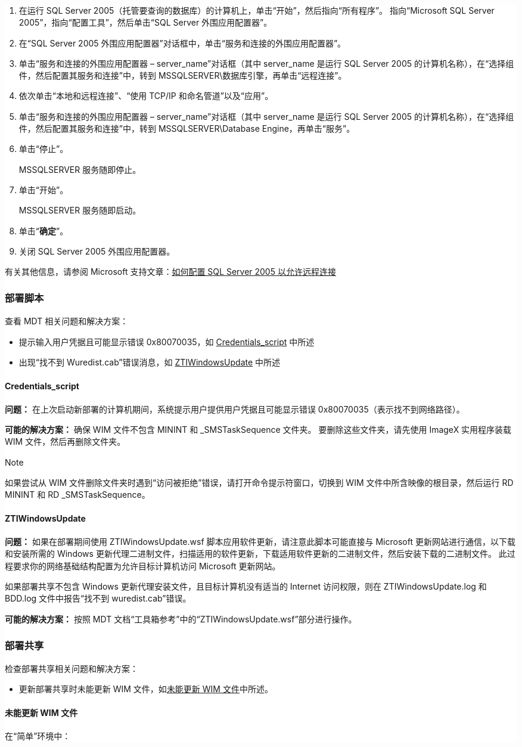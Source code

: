 1.  在运行 SQL Server 2005（托管要查询的数据库）的计算机上，单击“开始”，然后指向“所有程序”。 指向“Microsoft SQL Server 2005”，指向“配置工具”，然后单击“SQL Server 外围应用配置器”。  

2.  在“SQL Server 2005 外围应用配置器”对话框中，单击“服务和连接的外围应用配置器”。  

3.  单击“服务和连接的外围应用配置器 – server\_name”对话框（其中 server\_name 是运行 SQL Server 2005 的计算机名称），在“选择组件，然后配置其服务和连接”中，转到 MSSQLSERVER\\数据库引擎，再单击“远程连接”。  

4.  依次单击“本地和远程连接”、“使用 TCP\/IP 和命名管道”以及“应用”。  

5.  单击“服务和连接的外围应用配置器 – server\_name”对话框（其中 server\_name 是运行 SQL Server 2005 的计算机名称），在“选择组件，然后配置其服务和连接”中，转到 MSSQLSERVER\\Database Engine，再单击“服务”。  

6.  单击“停止”。  

     MSSQLSERVER 服务随即停止。  

7.  单击“开始”。  

     MSSQLSERVER 服务随即启动。  

8.  单击“**确定**”。  

9. 关闭 SQL Server 2005 外围应用配置器。  

 有关其他信息，请参阅 Microsoft 支持文章：[如何配置 SQL Server 2005 以允许远程连接](http://support.microsoft.com/kb/914277)  

### <a name="deployment-scripts"></a>部署脚本  
 查看 MDT 相关问题和解决方案：  

-   提示输入用户凭据且可能显示错误 0x80070035，如 [Credentials_script](#Credentials_script) 中所述  

-   出现“找不到 Wuredist.cab”错误消息，如 [ZTIWindowsUpdate](#ZTIWindowsUpdate) 中所述  

####  <a name="Credentials_script"></a> Credentials\_script  
 **问题：** 在上次启动新部署的计算机期间，系统提示用户提供用户凭据且可能显示错误 0x80070035（表示找不到网络路径）。  

 **可能的解决方案：** 确保 WIM 文件不包含 MININT 和 \_SMSTaskSequence 文件夹。 要删除这些文件夹，请先使用 ImageX 实用程序装载 WIM 文件，然后再删除文件夹。  

> [!NOTE]
>  如果尝试从 WIM 文件删除文件夹时遇到“访问被拒绝”错误，请打开命令提示符窗口，切换到 WIM 文件中所含映像的根目录，然后运行 RD MININT 和 RD \_SMSTaskSequence。  

####  <a name="ZTIWindowsUpdate"></a>ZTIWindowsUpdate  
 **问题：** 如果在部署期间使用 ZTIWindowsUpdate.wsf 脚本应用软件更新，请注意此脚本可能直接与 Microsoft 更新网站进行通信，以下载和安装所需的 Windows 更新代理二进制文件，扫描适用的软件更新，下载适用软件更新的二进制文件，然后安装下载的二进制文件。 此过程要求你的网络基础结构配置为允许目标计算机访问 Microsoft 更新网站。  

 如果部署共享不包含 Windows 更新代理安装文件，且目标计算机没有适当的 Internet 访问权限，则在 ZTIWindowsUpdate.log 和 BDD.log 文件中报告“找不到 wuredist.cab”错误。  

 **可能的解决方案：** 按照 MDT 文档“工具箱参考”中的“ZTIWindowsUpdate.wsf”部分进行操作。  

### <a name="deployment-shares"></a>部署共享  
 检查部署共享相关问题和解决方案：  

-   更新部署共享时未能更新 WIM 文件，如[未能更新 WIM 文件](#FailuretoUpdateWIMFiles)中所述。  

####  <a name="FailuretoUpdateWIMFiles"></a>未能更新 WIM 文件  
 在“简单”环境中：  
